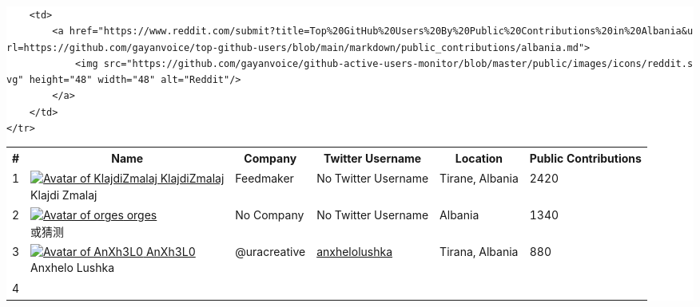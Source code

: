 		<td>
			<a href="https://www.reddit.com/submit?title=Top%20GitHub%20Users%20By%20Public%20Contributions%20in%20Albania&url=https://github.com/gayanvoice/top-github-users/blob/main/markdown/public_contributions/albania.md">
				<img src="https://github.com/gayanvoice/github-active-users-monitor/blob/master/public/images/icons/reddit.svg" height="48" width="48" alt="Reddit"/>
			</a>
		</td>
	</tr>
</table>

<table>
	<tr>
		<th>#</th>
		<th>Name</th>
		<th>Company</th>
		<th>Twitter Username</th>
		<th>Location</th>
		<th>Public Contributions</th>
	</tr>
	<tr>
		<td>1</td>
		<td>
			<a href="https://github.com/KlajdiZmalaj">
				<img src="https://avatars.githubusercontent.com/u/32370399?s=72&u=aa2ce3d1f07cc2ef05715657abd09058c55928a3&v=4" width="24" alt="Avatar of KlajdiZmalaj"> KlajdiZmalaj
			</a><br/>
			Klajdi Zmalaj
		</td>
		<td>Feedmaker </td>
		<td>No Twitter Username</td>
		<td>Tirane, Albania</td>
		<td>2420</td>
	</tr>
	<tr>
		<td>2</td>
		<td>
			<a href="https://github.com/orges">
				<img src="https://avatars.githubusercontent.com/u/23742757?s=72&u=e11b7b5fa2a9ba49e2fdbb57d7a0772dbb2d1919&v=4" width="24" alt="Avatar of orges"> orges
			</a><br/>
			或猜测
		</td>
		<td>No Company</td>
		<td>No Twitter Username</td>
		<td>Albania</td>
		<td>1340</td>
	</tr>
	<tr>
		<td>3</td>
		<td>
			<a href="https://github.com/AnXh3L0">
				<img src="https://avatars.githubusercontent.com/u/25004151?s=72&u=7df02207550901c767e2392f455c988f56678866&v=4" width="24" alt="Avatar of AnXh3L0"> AnXh3L0
			</a><br/>
			Anxhelo Lushka
		</td>
		<td>@uracreative  </td>
		<td><a href="https://twitter.com/anxhelolushka">anxhelolushka</a></td>
		<td>Tirana, Albania</td>
		<td>880</td>
	</tr>
	<tr>
		<td>4</td>
		<td>
			<a href="https://github.com/theringsofsaturn">